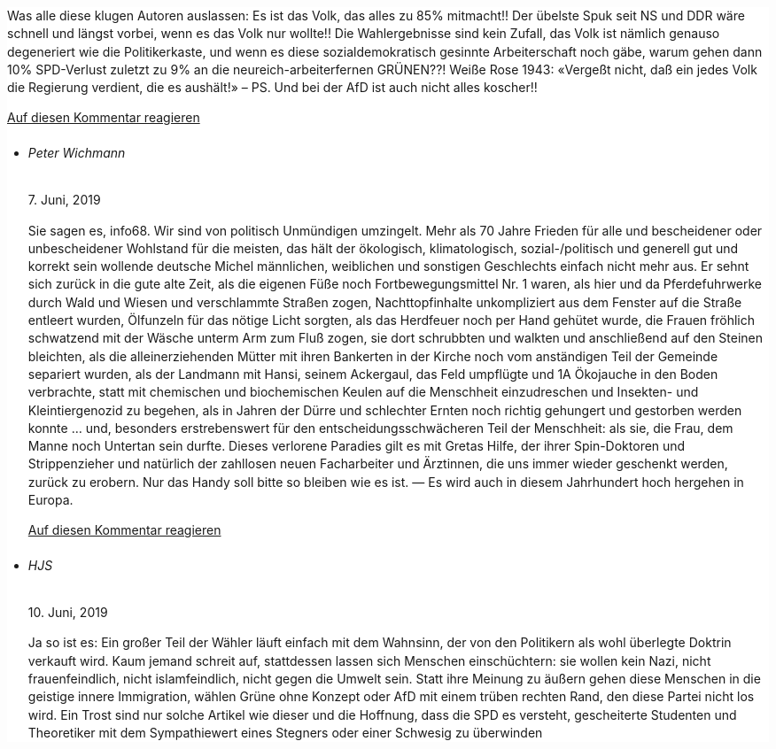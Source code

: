 

Was alle diese klugen Autoren auslassen: Es ist das Volk, das alles zu 85% mitmacht!! Der übelste Spuk seit NS und DDR wäre schnell und längst vorbei, wenn es das Volk nur wollte!! Die Wahlergebnisse sind kein Zufall, das Volk ist nämlich genauso degeneriert wie die Politikerkaste, und wenn es diese sozialdemokratisch gesinnte Arbeiterschaft noch gäbe, warum gehen dann 10% SPD-Verlust zuletzt zu 9% an die neureich-arbeiterfernen GRÜNEN??! Weiße Rose 1943: «Vergeßt nicht, daß ein jedes Volk die Regierung verdient, die es aushält!» &#8211; PS. Und bei der AfD ist auch nicht alles koscher!!

<a rel="nofollow" class="comment-reply-link" href="#comment-10674" data-commentid="10674" data-postid="9036" data-belowelement="comment-10674" data-respondelement="respond" data-replyto="Antworte auf info68" aria-label="Antworte auf info68">Auf diesen Kommentar reagieren</a> 


<ul class="children">
<li class="comment even depth-2 clearfix" id="li-comment-10726">
<h6 class="author">Peter Wichmann</h6> <span class="date">7. Juni, 2019</span>



Sie sagen es, info68. Wir sind von politisch Unmündigen umzingelt. Mehr als 70 Jahre Frieden für alle und bescheidener oder unbescheidener Wohlstand für die meisten, das hält der ökologisch, klimatologisch, sozial-/politisch und generell gut und korrekt sein wollende deutsche Michel männlichen, weiblichen und sonstigen Geschlechts einfach nicht mehr aus. Er sehnt sich zurück in die gute alte Zeit, als die eigenen Füße noch Fortbewegungsmittel Nr. 1 waren, als hier und da Pferdefuhrwerke durch Wald und Wiesen und verschlammte Straßen zogen, Nachttopfinhalte unkompliziert aus dem Fenster auf die Straße entleert wurden, Ölfunzeln für das nötige Licht sorgten, als das Herdfeuer noch per Hand gehütet wurde, die Frauen fröhlich schwatzend mit der Wäsche unterm Arm zum Fluß zogen, sie dort schrubbten und walkten und anschließend auf den Steinen bleichten, als die alleinerziehenden Mütter mit ihren Bankerten in der Kirche noch vom anständigen Teil der Gemeinde separiert wurden, als der Landmann mit Hansi, seinem Ackergaul, das Feld umpflügte und 1A Ökojauche in den Boden verbrachte, statt mit chemischen und biochemischen Keulen auf die Menschheit einzudreschen und Insekten- und Kleintiergenozid zu begehen, als in Jahren der Dürre und schlechter Ernten noch richtig gehungert und gestorben werden konnte … und, besonders erstrebenswert für den entscheidungsschwächeren Teil der Menschheit: als sie, die Frau, dem Manne noch Untertan sein durfte. Dieses verlorene Paradies gilt es mit Gretas Hilfe, der ihrer Spin-Doktoren und Strippenzieher und natürlich der zahllosen neuen Facharbeiter und Ärztinnen, die uns immer wieder geschenkt werden, zurück zu erobern. Nur das Handy soll bitte so bleiben wie es ist. &#8212; Es wird auch in diesem Jahrhundert hoch hergehen in Europa.

<a rel="nofollow" class="comment-reply-link" href="#comment-10726" data-commentid="10726" data-postid="9036" data-belowelement="comment-10726" data-respondelement="respond" data-replyto="Antworte auf Peter Wichmann" aria-label="Antworte auf Peter Wichmann">Auf diesen Kommentar reagieren</a> 


</li>
<li class="comment odd alt depth-2 clearfix" id="li-comment-10758">
<h6 class="author">HJS</h6> <span class="date">10. Juni, 2019</span>



Ja so ist es: Ein großer Teil der Wähler läuft einfach mit dem Wahnsinn, der von den Politikern als wohl überlegte Doktrin verkauft wird. Kaum jemand schreit auf, stattdessen lassen sich Menschen einschüchtern: sie wollen kein Nazi, nicht frauenfeindlich, nicht islamfeindlich, nicht gegen die Umwelt sein. Statt ihre Meinung zu äußern gehen diese Menschen in die geistige innere Immigration, wählen Grüne ohne Konzept oder AfD mit einem trüben rechten Rand, den diese Partei nicht los wird. Ein Trost sind nur solche Artikel wie dieser und die Hoffnung, dass die SPD es versteht, gescheiterte Studenten und Theoretiker mit dem Sympathiewert eines Stegners oder einer Schwesig zu überwinden

